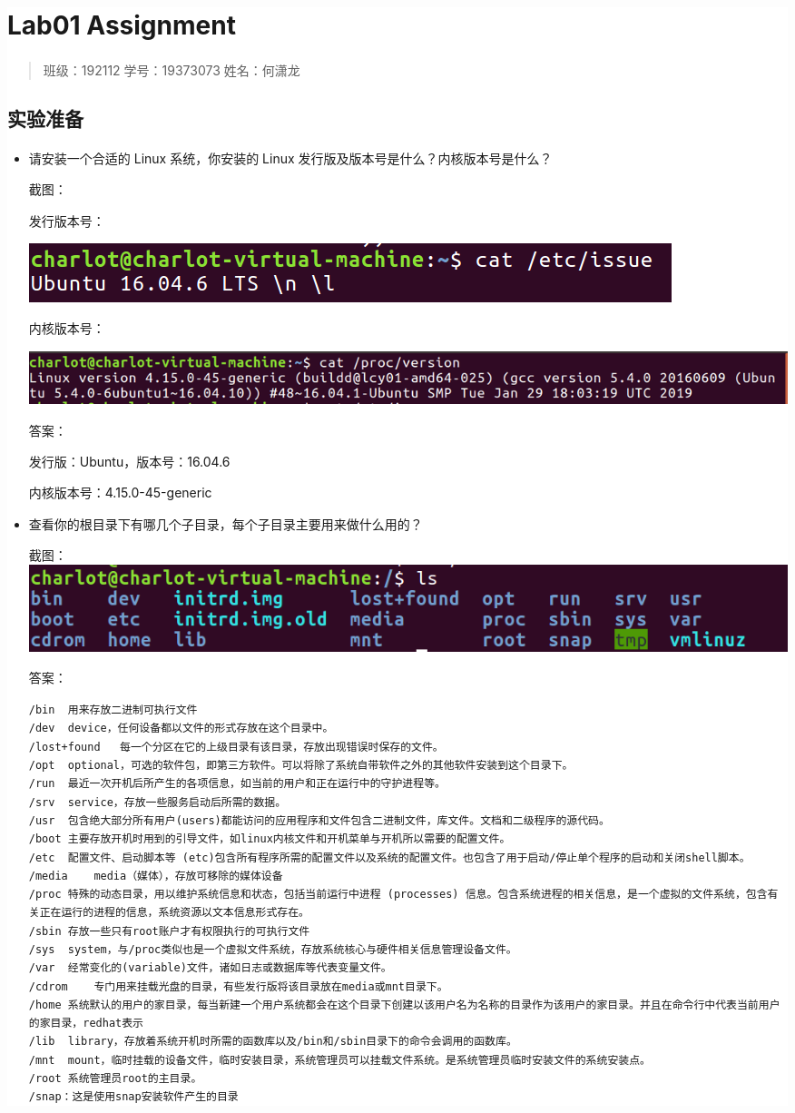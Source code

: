 # Lab01 Assignment

> 班级：192112
> 学号：19373073
> 姓名：何潇龙

## 实验准备

- 请安装一个合适的 Linux 系统，你安装的 Linux 发行版及版本号是什么？内核版本号是什么？

  截图：

  发行版本号：

  ![image-20210321204000906](answer_template.assets/image-20210321204000906.png)

  内核版本号：

  ![image-20210321203952951](answer_template.assets/image-20210321203952951.png)

  答案：

  发行版：Ubuntu，版本号：16.04.6

  内核版本号：4.15.0-45-generic

- 查看你的根目录下有哪几个子目录，每个子目录主要用来做什么用的？

  截图：![image-20210321204027173](answer_template.assets/image-20210321204027173.png)

  答案：

  ```
  /bin	用来存放二进制可执行文件
  /dev	device，任何设备都以文件的形式存放在这个目录中。
  /lost+found	每一个分区在它的上级目录有该目录，存放出现错误时保存的文件。
  /opt	optional，可选的软件包，即第三方软件。可以将除了系统自带软件之外的其他软件安装到这个目录下。
  /run	最近一次开机后所产生的各项信息，如当前的用户和正在运行中的守护进程等。
  /srv	service，存放一些服务启动后所需的数据。
  /usr	包含绝大部分所有用户(users)都能访问的应用程序和文件包含二进制文件，库文件。文档和二级程序的源代码。
  /boot	主要存放开机时用到的引导文件，如linux内核文件和开机菜单与开机所以需要的配置文件。
  /etc	配置文件、启动脚本等 (etc)包含所有程序所需的配置文件以及系统的配置文件。也包含了用于启动/停止单个程序的启动和关闭shell脚本。
  /media	media（媒体），存放可移除的媒体设备
  /proc	特殊的动态目录，用以维护系统信息和状态，包括当前运行中进程 (processes) 信息。包含系统进程的相关信息，是一个虚拟的文件系统，包含有关正在运行的进程的信息，系统资源以文本信息形式存在。
  /sbin	存放一些只有root账户才有权限执行的可执行文件
  /sys	system，与/proc类似也是一个虚拟文件系统，存放系统核心与硬件相关信息管理设备文件。
  /var	经常变化的(variable)文件，诸如日志或数据库等代表变量文件。
  /cdrom	专门用来挂载光盘的目录，有些发行版将该目录放在media或mnt目录下。
  /home	系统默认的用户的家目录，每当新建一个用户系统都会在这个目录下创建以该用户名为名称的目录作为该用户的家目录。并且在命令行中代表当前用户的家目录，redhat表示
  /lib	library，存放着系统开机时所需的函数库以及/bin和/sbin目录下的命令会调用的函数库。
  /mnt	mount，临时挂载的设备文件，临时安装目录，系统管理员可以挂载文件系统。是系统管理员临时安装文件的系统安装点。
  /root	系统管理员root的主目录。
  /snap：这是使用snap安装软件产生的目录
  ```